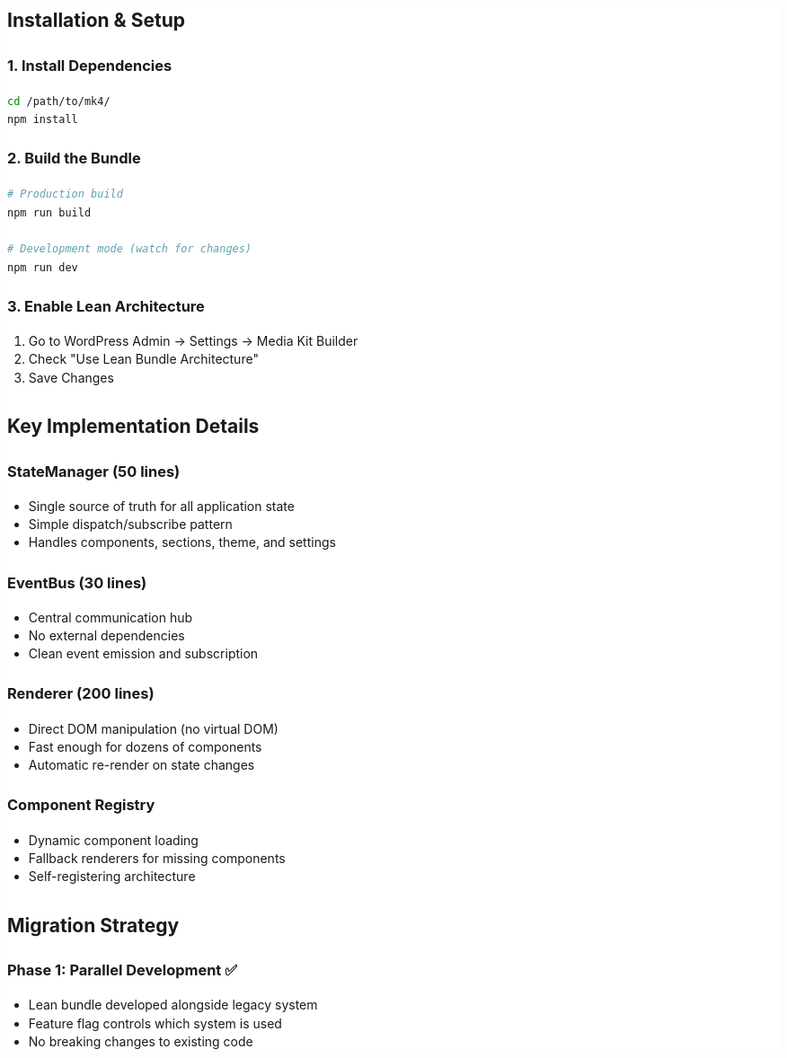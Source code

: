 ## Installation & Setup

### 1. Install Dependencies
```bash
cd /path/to/mk4/
npm install
```

### 2. Build the Bundle
```bash
# Production build
npm run build

# Development mode (watch for changes)
npm run dev
```

### 3. Enable Lean Architecture
1. Go to WordPress Admin → Settings → Media Kit Builder
2. Check "Use Lean Bundle Architecture"
3. Save Changes

## Key Implementation Details

### StateManager (50 lines)
- Single source of truth for all application state
- Simple dispatch/subscribe pattern
- Handles components, sections, theme, and settings

### EventBus (30 lines)
- Central communication hub
- No external dependencies
- Clean event emission and subscription

### Renderer (200 lines)
- Direct DOM manipulation (no virtual DOM)
- Fast enough for dozens of components
- Automatic re-render on state changes

### Component Registry
- Dynamic component loading
- Fallback renderers for missing components
- Self-registering architecture

## Migration Strategy

### Phase 1: Parallel Development ✅
- Lean bundle developed alongside legacy system
- Feature flag controls which system is used
- No breaking changes to existing code

